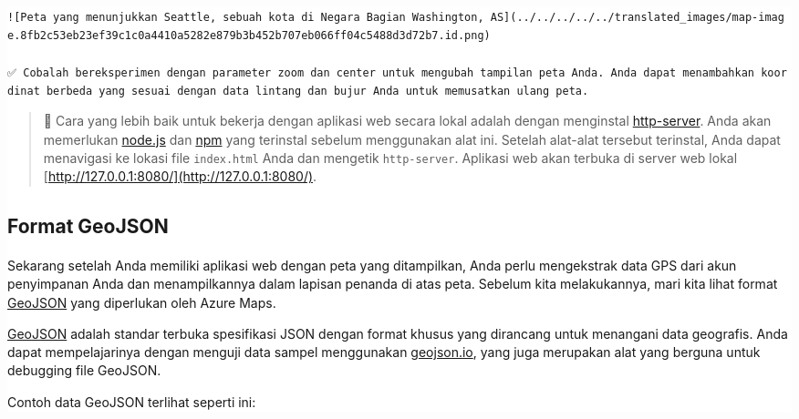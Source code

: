     ![Peta yang menunjukkan Seattle, sebuah kota di Negara Bagian Washington, AS](../../../../../translated_images/map-image.8fb2c53eb23ef39c1c0a4410a5282e879b3b452b707eb066ff04c5488d3d72b7.id.png)

    ✅ Cobalah bereksperimen dengan parameter zoom dan center untuk mengubah tampilan peta Anda. Anda dapat menambahkan koordinat berbeda yang sesuai dengan data lintang dan bujur Anda untuk memusatkan ulang peta.

> 💁 Cara yang lebih baik untuk bekerja dengan aplikasi web secara lokal adalah dengan menginstal [http-server](https://www.npmjs.com/package/http-server). Anda akan memerlukan [node.js](https://nodejs.org/) dan [npm](https://www.npmjs.com/) yang terinstal sebelum menggunakan alat ini. Setelah alat-alat tersebut terinstal, Anda dapat menavigasi ke lokasi file `index.html` Anda dan mengetik `http-server`. Aplikasi web akan terbuka di server web lokal [http://127.0.0.1:8080/](http://127.0.0.1:8080/).

## Format GeoJSON

Sekarang setelah Anda memiliki aplikasi web dengan peta yang ditampilkan, Anda perlu mengekstrak data GPS dari akun penyimpanan Anda dan menampilkannya dalam lapisan penanda di atas peta. Sebelum kita melakukannya, mari kita lihat format [GeoJSON](https://wikipedia.org/wiki/GeoJSON) yang diperlukan oleh Azure Maps.

[GeoJSON](https://geojson.org/) adalah standar terbuka spesifikasi JSON dengan format khusus yang dirancang untuk menangani data geografis. Anda dapat mempelajarinya dengan menguji data sampel menggunakan [geojson.io](https://geojson.io), yang juga merupakan alat yang berguna untuk debugging file GeoJSON.

Contoh data GeoJSON terlihat seperti ini:
